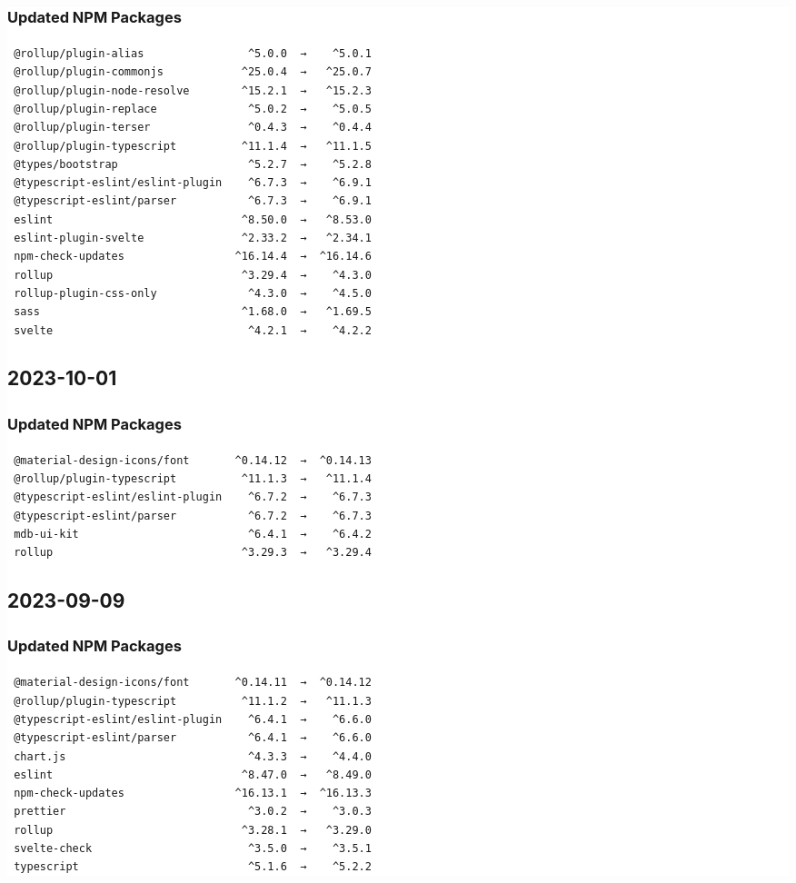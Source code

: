 ### Updated NPM Packages

```
 @rollup/plugin-alias                ^5.0.0  →    ^5.0.1
 @rollup/plugin-commonjs            ^25.0.4  →   ^25.0.7
 @rollup/plugin-node-resolve        ^15.2.1  →   ^15.2.3
 @rollup/plugin-replace              ^5.0.2  →    ^5.0.5
 @rollup/plugin-terser               ^0.4.3  →    ^0.4.4
 @rollup/plugin-typescript          ^11.1.4  →   ^11.1.5
 @types/bootstrap                    ^5.2.7  →    ^5.2.8
 @typescript-eslint/eslint-plugin    ^6.7.3  →    ^6.9.1
 @typescript-eslint/parser           ^6.7.3  →    ^6.9.1
 eslint                             ^8.50.0  →   ^8.53.0
 eslint-plugin-svelte               ^2.33.2  →   ^2.34.1
 npm-check-updates                 ^16.14.4  →  ^16.14.6
 rollup                             ^3.29.4  →    ^4.3.0
 rollup-plugin-css-only              ^4.3.0  →    ^4.5.0
 sass                               ^1.68.0  →   ^1.69.5
 svelte                              ^4.2.1  →    ^4.2.2
```

## 2023-10-01

### Updated NPM Packages

```
 @material-design-icons/font       ^0.14.12  →  ^0.14.13
 @rollup/plugin-typescript          ^11.1.3  →   ^11.1.4
 @typescript-eslint/eslint-plugin    ^6.7.2  →    ^6.7.3
 @typescript-eslint/parser           ^6.7.2  →    ^6.7.3
 mdb-ui-kit                          ^6.4.1  →    ^6.4.2
 rollup                             ^3.29.3  →   ^3.29.4
```

## 2023-09-09

### Updated NPM Packages

```
 @material-design-icons/font       ^0.14.11  →  ^0.14.12
 @rollup/plugin-typescript          ^11.1.2  →   ^11.1.3
 @typescript-eslint/eslint-plugin    ^6.4.1  →    ^6.6.0
 @typescript-eslint/parser           ^6.4.1  →    ^6.6.0
 chart.js                            ^4.3.3  →    ^4.4.0
 eslint                             ^8.47.0  →   ^8.49.0
 npm-check-updates                 ^16.13.1  →  ^16.13.3
 prettier                            ^3.0.2  →    ^3.0.3
 rollup                             ^3.28.1  →   ^3.29.0
 svelte-check                        ^3.5.0  →    ^3.5.1
 typescript                          ^5.1.6  →    ^5.2.2
```
